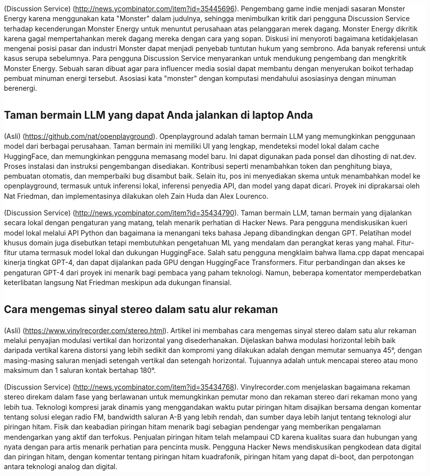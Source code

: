 (Discussion Service) (http://news.ycombinator.com/item?id=35445696).
Pengembang game indie menjadi sasaran Monster Energy karena menggunakan kata "Monster" dalam judulnya, sehingga menimbulkan kritik dari pengguna Discussion Service terhadap kecenderungan Monster Energy untuk menuntut perusahaan atas pelanggaran merek dagang. Monster Energy dikritik karena gagal mempertahankan merek dagang mereka dengan cara yang sopan. Diskusi ini menyoroti bagaimana ketidakjelasan mengenai posisi pasar dan industri Monster dapat menjadi penyebab tuntutan hukum yang sembrono. Ada banyak referensi untuk kasus serupa sebelumnya. Para pengguna Discussion Service menyarankan untuk mendukung pengembang dan mengkritik Monster Energy. Sebuah saran dibuat agar para influencer media sosial dapat membantu dengan menyerukan boikot terhadap pembuat minuman energi tersebut. Asosiasi kata "monster" dengan komputasi mendahului asosiasinya dengan minuman berenergi.

## Taman bermain LLM yang dapat Anda jalankan di laptop Anda

(Asli) (https://github.com/nat/openplayground).
Openplayground adalah taman bermain LLM yang memungkinkan penggunaan model dari berbagai perusahaan. Taman bermain ini memiliki UI yang lengkap, mendeteksi model lokal dalam cache HuggingFace, dan memungkinkan pengguna memasang model baru. Ini dapat digunakan pada ponsel dan dihosting di nat.dev. Proses instalasi dan instruksi pengembangan disediakan. Kontribusi seperti menambahkan token dan penghitung biaya, pembuatan otomatis, dan memperbaiki bug disambut baik. Selain itu, pos ini menyediakan skema untuk menambahkan model ke openplayground, termasuk untuk inferensi lokal, inferensi penyedia API, dan model yang dapat dicari. Proyek ini diprakarsai oleh Nat Friedman, dan implementasinya dilakukan oleh Zain Huda dan Alex Lourenco.

(Discussion Service) (http://news.ycombinator.com/item?id=35434790).
Taman bermain LLM, taman bermain yang dijalankan secara lokal dengan pengaturan yang matang, telah menarik perhatian di Hacker News. Para pengguna mendiskusikan kueri model lokal melalui API Python dan bagaimana ia menangani teks bahasa Jepang dibandingkan dengan GPT. Pelatihan model khusus domain juga disebutkan tetapi membutuhkan pengetahuan ML yang mendalam dan perangkat keras yang mahal. Fitur-fitur utama termasuk model lokal dan dukungan HuggingFace. Salah satu pengguna mengklaim bahwa llama.cpp dapat mencapai kinerja tingkat GPT-4, dan dapat dijalankan pada GPU dengan HuggingFace Transformers. Fitur perbandingan dan akses ke pengaturan GPT-4 dari proyek ini menarik bagi pembaca yang paham teknologi. Namun, beberapa komentator memperdebatkan keterlibatan langsung Nat Friedman meskipun ada dukungan finansial.

## Cara mengemas sinyal stereo dalam satu alur rekaman

(Asli) (https://www.vinylrecorder.com/stereo.html).
Artikel ini membahas cara mengemas sinyal stereo dalam satu alur rekaman melalui penyajian modulasi vertikal dan horizontal yang disederhanakan. Dijelaskan bahwa modulasi horizontal lebih baik daripada vertikal karena distorsi yang lebih sedikit dan kompromi yang dilakukan adalah dengan memutar semuanya 45°, dengan masing-masing saluran menjadi setengah vertikal dan setengah horizontal. Tujuannya adalah untuk mencapai stereo atau mono maksimum dan 1 saluran kontak bertahap 180°.

(Discussion Service) (http://news.ycombinator.com/item?id=35434768).
Vinylrecorder.com menjelaskan bagaimana rekaman stereo direkam dalam fase yang berlawanan untuk memungkinkan pemutar mono dan rekaman stereo dari rekaman mono yang lebih tua. Teknologi kompresi jarak dinamis yang menggandakan waktu putar piringan hitam disajikan bersama dengan komentar tentang solusi elegan radio FM, bandwidth saluran A-B yang lebih rendah, dan sumber daya lebih lanjut tentang teknologi alur piringan hitam. Fisik dan keabadian piringan hitam menarik bagi sebagian pendengar yang memberikan pengalaman mendengarkan yang aktif dan terfokus. Penjualan piringan hitam telah melampaui CD karena kualitas suara dan hubungan yang nyata dengan para artis menarik perhatian para pencinta musik. Pengguna Hacker News mendiskusikan pengkodean data digital dan piringan hitam, dengan komentar tentang piringan hitam kuadrafonik, piringan hitam yang dapat di-boot, dan perpotongan antara teknologi analog dan digital.
